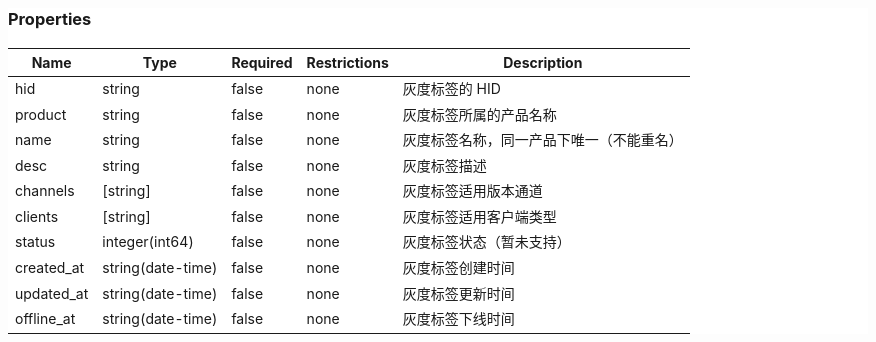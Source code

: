 ### Properties

|Name|Type|Required|Restrictions|Description|
|---|---|---|---|---|
|hid|string|false|none|灰度标签的 HID|
|product|string|false|none|灰度标签所属的产品名称|
|name|string|false|none|灰度标签名称，同一产品下唯一（不能重名）|
|desc|string|false|none|灰度标签描述|
|channels|[string]|false|none|灰度标签适用版本通道|
|clients|[string]|false|none|灰度标签适用客户端类型|
|status|integer(int64)|false|none|灰度标签状态（暂未支持）|
|created_at|string(date-time)|false|none|灰度标签创建时间|
|updated_at|string(date-time)|false|none|灰度标签更新时间|
|offline_at|string(date-time)|false|none|灰度标签下线时间|

